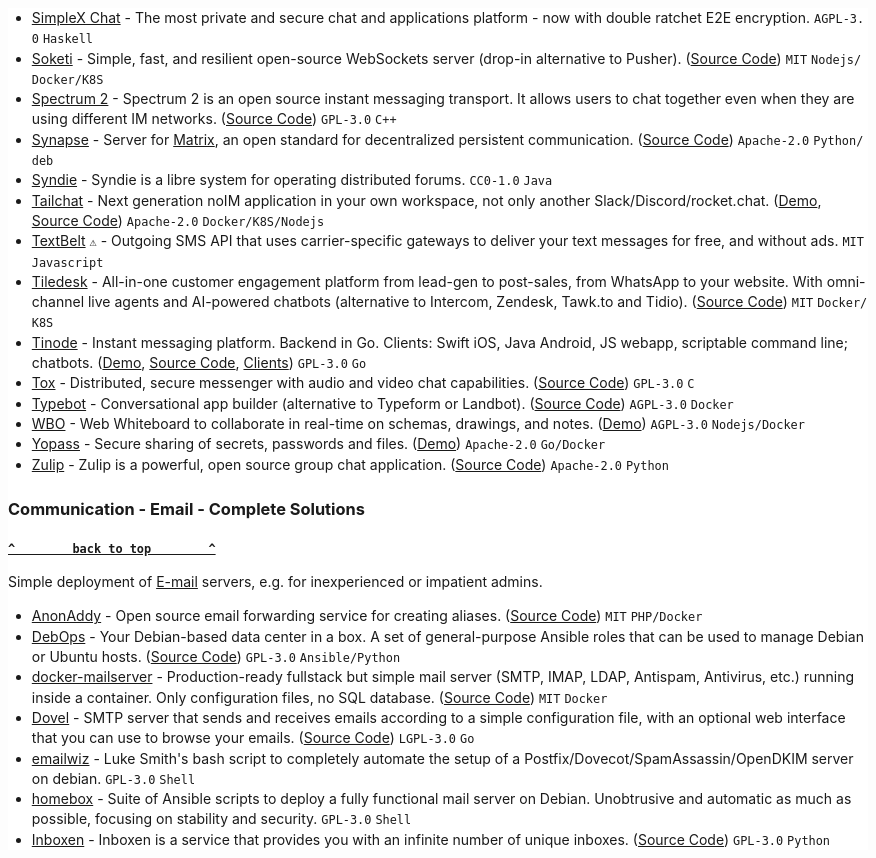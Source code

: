 - [SimpleX Chat](https://github.com/simplex-chat/simplex-chat) - The most private and secure chat and applications platform - now with double ratchet E2E encryption. `AGPL-3.0` `Haskell`
- [Soketi](https://soketi.app/) - Simple, fast, and resilient open-source WebSockets server (drop-in alternative to Pusher). ([Source Code](https://github.com/soketi/soketi)) `MIT` `Nodejs/Docker/K8S`
- [Spectrum 2](https://spectrum.im/) - Spectrum 2 is an open source instant messaging transport.  It allows users to chat together even when they are using different IM networks. ([Source Code](https://github.com/SpectrumIM/spectrum2)) `GPL-3.0` `C++`
- [Synapse](https://matrix-org.github.io/synapse/latest/) - Server for [Matrix](https://matrix.org/), an open standard for decentralized persistent communication. ([Source Code](https://github.com/element-hq/synapse)) `Apache-2.0` `Python/deb`
- [Syndie](https://syndie.de) - Syndie is a libre system for operating distributed forums. `CC0-1.0` `Java`
- [Tailchat](https://tailchat.msgbyte.com/) - Next generation noIM application in your own workspace, not only another Slack/Discord/rocket.chat. ([Demo](https://nightly.paw.msgbyte.com/), [Source Code](https://github.com/msgbyte/tailchat)) `Apache-2.0` `Docker/K8S/Nodejs`
- [TextBelt](https://github.com/typpo/textbelt) `⚠` - Outgoing SMS API that uses carrier-specific gateways to deliver your text messages for free, and without ads. `MIT` `Javascript`
- [Tiledesk](https://tiledesk.com) - All-in-one customer engagement platform from lead-gen to post-sales, from WhatsApp to your website. With omni-channel live agents and AI-powered chatbots (alternative to Intercom, Zendesk, Tawk.to and Tidio). ([Source Code](https://github.com/Tiledesk/tiledesk)) `MIT` `Docker/K8S`
- [Tinode](https://github.com/tinode) - Instant messaging platform. Backend in Go. Clients: Swift iOS, Java Android, JS webapp, scriptable command line; chatbots. ([Demo](https://sandbox.tinode.co/), [Source Code](https://github.com/tinode/chat), [Clients](https://github.com/tinode/webapp)) `GPL-3.0` `Go`
- [Tox](https://tox.chat/) - Distributed, secure messenger with audio and video chat capabilities. ([Source Code](https://github.com/TokTok/c-toxcore)) `GPL-3.0` `C`
- [Typebot](https://typebot.io) - Conversational app builder (alternative to Typeform or Landbot). ([Source Code](https://github.com/baptisteArno/typebot.io)) `AGPL-3.0` `Docker`
- [WBO](https://github.com/lovasoa/whitebophir) - Web Whiteboard to collaborate in real-time on schemas, drawings, and notes. ([Demo](https://wbo.ophir.dev/)) `AGPL-3.0` `Nodejs/Docker`
- [Yopass](https://github.com/jhaals/yopass) - Secure sharing of secrets, passwords and files. ([Demo](https://yopass.se/)) `Apache-2.0` `Go/Docker`
- [Zulip](https://zulip.org) - Zulip is a powerful, open source group chat application. ([Source Code](https://github.com/zulip/zulip)) `Apache-2.0` `Python`


### Communication - Email - Complete Solutions

**[`^        back to top        ^`](#awesome-selfhosted)**

Simple deployment of [E-mail](https://en.wikipedia.org/wiki/Email) servers, e.g. for inexperienced or impatient admins.

- [AnonAddy](https://anonaddy.com) - Open source email forwarding service for creating aliases. ([Source Code](https://github.com/anonaddy/anonaddy)) `MIT` `PHP/Docker`
- [DebOps](https://docs.debops.org/) - Your Debian-based data center in a box. A set of general-purpose Ansible roles that can be used to manage Debian or Ubuntu hosts. ([Source Code](https://github.com/debops/debops)) `GPL-3.0` `Ansible/Python`
- [docker-mailserver](https://docker-mailserver.github.io/docker-mailserver/edge/) - Production-ready fullstack but simple mail server (SMTP, IMAP, LDAP, Antispam, Antivirus, etc.) running inside a container. Only configuration files, no SQL database. ([Source Code](https://github.com/docker-mailserver/docker-mailserver)) `MIT` `Docker`
- [Dovel](https://dovel.email) - SMTP server that sends and receives emails according to a simple configuration file, with an optional web interface that you can use to browse your emails. ([Source Code](https://dovel.email/server/tree.html)) `LGPL-3.0` `Go`
- [emailwiz](https://github.com/LukeSmithxyz/emailwiz) - Luke Smith's bash script to completely automate the setup of a Postfix/Dovecot/SpamAssassin/OpenDKIM server on debian. `GPL-3.0` `Shell`
- [homebox](https://github.com/progmaticltd/homebox) - Suite of Ansible scripts to deploy a fully functional mail server on Debian. Unobtrusive and automatic as much as possible, focusing on stability and security. `GPL-3.0` `Shell`
- [Inboxen](https://inboxen.org) - Inboxen is a service that provides you with an infinite number of unique inboxes. ([Source Code](https://codeberg.org/Inboxen/Inboxen)) `GPL-3.0` `Python`